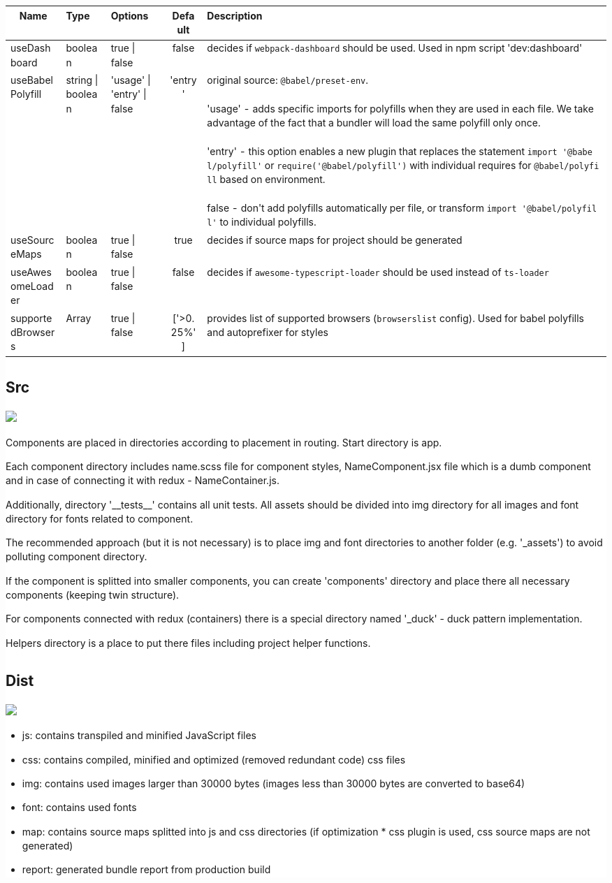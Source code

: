 | Name | Type | Options | Default | Description |
| ----------------- | :-------------------- | :---------------------------------- | :--------: | :-------------------------------------------------------------------------------------------------------------------------------------------------------------------------------------------------------------------------------------------------------------------------------------------------------------------------------------------------------------------------------------------------------------------------------------------------------------------------------------------------------------------------------------------------------------- |
| useDashboard | boolean | true &#x7c; false | false | decides if `webpack-dashboard` should be used. Used in npm script 'dev:dashboard' |
| useBabelPolyfill | string &#x7c; boolean | 'usage' &#x7c; 'entry' &#x7c; false | 'entry' | original source: `@babel/preset-env`. <br><br> 'usage' - adds specific imports for polyfills when they are used in each file. We take advantage of the fact that a bundler will load the same polyfill only once. <br><br> 'entry' - this option enables a new plugin that replaces the statement `import '@babel/polyfill'` or `require('@babel/polyfill')` with individual requires for `@babel/polyfill` based on environment. <br><br> false - don't add polyfills automatically per file, or transform `import '@babel/polyfill'` to individual polyfills. |
| useSourceMaps | boolean | true &#x7c; false | true | decides if source maps for project should be generated |
| useAwesomeLoader | boolean | true &#x7c; false | false | decides if `awesome-typescript-loader` should be used instead of `ts-loader` |
| supportedBrowsers | Array<string> | true &#x7c; false | ['>0.25%'] | provides list of supported browsers (`browserslist` config). Used for babel polyfills and autoprefixer for styles |

  

## Src

![](https://raw.githubusercontent.com/AgilePlayers/react-redux-webpack-generic-starter/docs/images/src-structure.png)


Components are placed in directories according to placement in routing. Start directory is app.

Each component directory includes name.scss file for component styles, NameComponent.jsx file which is a dumb component and in case of connecting it with redux - NameContainer.js.

Additionally, directory '\_\_tests\_\_' contains all unit tests. All assets should be divided into img directory for all images and font directory for fonts related to component.

The recommended approach (but it is not necessary) is to place img and font directories to another folder (e.g. '\_assets') to avoid polluting component directory.

If the component is splitted into smaller components, you can create 'components' directory and place there all necessary components (keeping twin structure).

For components connected with redux (containers) there is a special directory named '\_duck' - duck pattern implementation.

Helpers directory is a place to put there files including project helper functions.


## Dist

![](https://raw.githubusercontent.com/AgilePlayers/react-redux-webpack-generic-starter/docs/images/dist-structure.png)


- js: contains transpiled and minified JavaScript files

- css: contains compiled, minified and optimized (removed redundant code) css files

- img: contains used images larger than 30000 bytes (images less than 30000 bytes are converted to base64)

- font: contains used fonts

- map: contains source maps splitted into js and css directories (if optimization \* css plugin is used, css source maps are not generated)

- report: generated bundle report from production build

